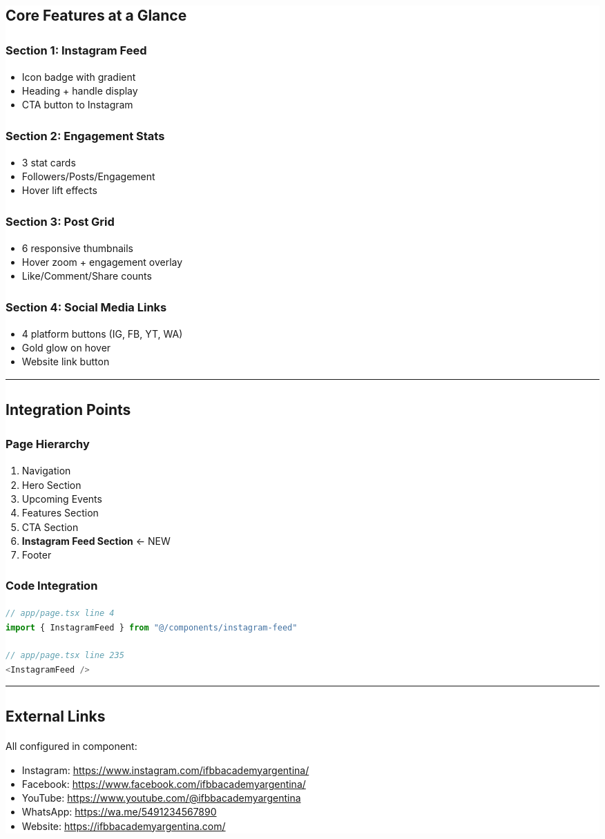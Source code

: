 ## Core Features at a Glance

### Section 1: Instagram Feed
- Icon badge with gradient
- Heading + handle display
- CTA button to Instagram

### Section 2: Engagement Stats
- 3 stat cards
- Followers/Posts/Engagement
- Hover lift effects

### Section 3: Post Grid
- 6 responsive thumbnails
- Hover zoom + engagement overlay
- Like/Comment/Share counts

### Section 4: Social Media Links
- 4 platform buttons (IG, FB, YT, WA)
- Gold glow on hover
- Website link button

---

## Integration Points

### Page Hierarchy
1. Navigation
2. Hero Section
3. Upcoming Events
4. Features Section
5. CTA Section
6. **Instagram Feed Section** ← NEW
7. Footer

### Code Integration
```typescript
// app/page.tsx line 4
import { InstagramFeed } from "@/components/instagram-feed"

// app/page.tsx line 235
<InstagramFeed />
```

---

## External Links

All configured in component:
- Instagram: https://www.instagram.com/ifbbacademyargentina/
- Facebook: https://www.facebook.com/ifbbacademyargentina/
- YouTube: https://www.youtube.com/@ifbbacademyargentina
- WhatsApp: https://wa.me/5491234567890
- Website: https://ifbbacademyargentina.com/
